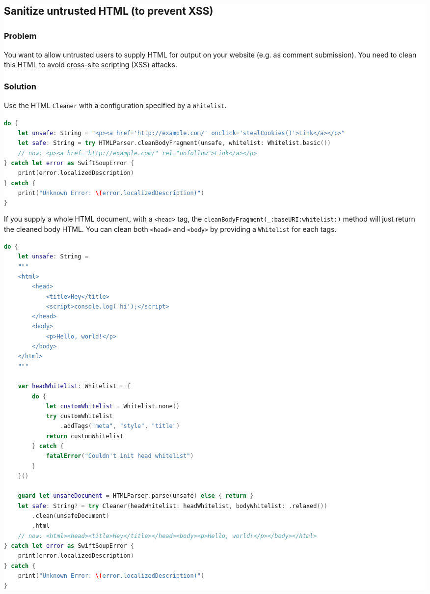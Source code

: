 


## Sanitize untrusted HTML (to prevent XSS)
### Problem
You want to allow untrusted users to supply HTML for output on your website (e.g. as comment submission). You need to clean this HTML to avoid [cross-site scripting](https://en.wikipedia.org/wiki/Cross-site_scripting) (XSS) attacks.
### Solution
Use the HTML `Cleaner` with a configuration specified by a `Whitelist`.

```swift
do {
    let unsafe: String = "<p><a href='http://example.com/' onclick='stealCookies()'>Link</a></p>"
    let safe: String = try HTMLParser.cleanBodyFragment(unsafe, whitelist: Whitelist.basic())
    // now: <p><a href="http://example.com/" rel="nofollow">Link</a></p>
} catch let error as SwiftSoupError {
    print(error.localizedDescription)
} catch {
    print("Unknown Error: \(error.localizedDescription)")
}
```

If you supply a whole HTML document, with a `<head>` tag, the `cleanBodyFragment(_:baseURI:whitelist:)` method will just return the cleaned body HTML.
You can clean both `<head>` and `<body>` by providing a `Whitelist` for each tags.

```swift
do {
    let unsafe: String = 
    """
    <html>
        <head>
            <title>Hey</title>
            <script>console.log('hi');</script>
        </head>
        <body>
            <p>Hello, world!</p>
        </body>
    </html>
    """
    
    var headWhitelist: Whitelist = {
        do {
            let customWhitelist = Whitelist.none()
            try customWhitelist
                .addTags("meta", "style", "title")
            return customWhitelist
        } catch {
            fatalError("Couldn't init head whitelist")
        }
    }()
    
    guard let unsafeDocument = HTMLParser.parse(unsafe) else { return }
    let safe: String? = try Cleaner(headWhitelist: headWhitelist, bodyWhitelist: .relaxed())
        .clean(unsafeDocument)
        .html
    // now: <html><head><title>Hey</title></head><body><p>Hello, world!</p></body></html>
} catch let error as SwiftSoupError {
    print(error.localizedDescription)
} catch {
    print("Unknown Error: \(error.localizedDescription)")
}
```
